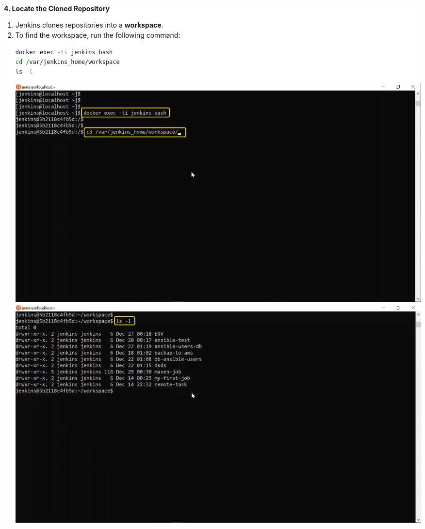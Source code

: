 **4. Locate the Cloned Repository**
1. Jenkins clones repositories into a **workspace**.
2. To find the workspace, run the following command:
   ```sh
   docker exec -ti jenkins bash
   cd /var/jenkins_home/workspace
   ls -l
   ```
   ![imagen](images/clone_git_repository_3.png)
   ![imagen](images/clone_git_repository_4.png)

